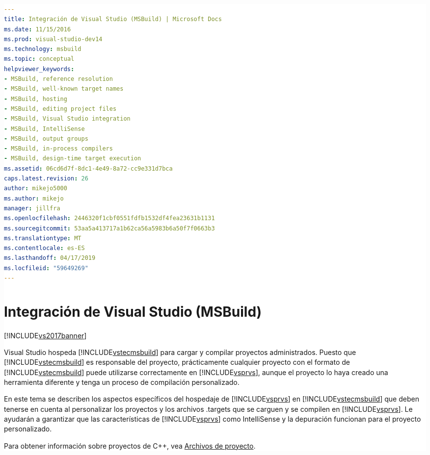 ```yaml
---
title: Integración de Visual Studio (MSBuild) | Microsoft Docs
ms.date: 11/15/2016
ms.prod: visual-studio-dev14
ms.technology: msbuild
ms.topic: conceptual
helpviewer_keywords:
- MSBuild, reference resolution
- MSBuild, well-known target names
- MSBuild, hosting
- MSBuild, editing project files
- MSBuild, Visual Studio integration
- MSBuild, IntelliSense
- MSBuild, output groups
- MSBuild, in-process compilers
- MSBuild, design-time target execution
ms.assetid: 06cd6d7f-8dc1-4e49-8a72-cc9e331d7bca
caps.latest.revision: 26
author: mikejo5000
ms.author: mikejo
manager: jillfra
ms.openlocfilehash: 2446320f1cbf0551fdfb1532df4fea23631b1131
ms.sourcegitcommit: 53aa5a413717a1b62ca56a5983b6a50f7f0663b3
ms.translationtype: MT
ms.contentlocale: es-ES
ms.lasthandoff: 04/17/2019
ms.locfileid: "59649269"
---
```

# <a name="visual-studio-integration-msbuild"></a>Integración de Visual Studio (MSBuild)
[!INCLUDE[vs2017banner](../includes/vs2017banner.md)]

Visual Studio hospeda [!INCLUDE[vstecmsbuild](../includes/vstecmsbuild-md.md)] para cargar y compilar proyectos administrados. Puesto que [!INCLUDE[vstecmsbuild](../includes/vstecmsbuild-md.md)] es responsable del proyecto, prácticamente cualquier proyecto con el formato de [!INCLUDE[vstecmsbuild](../includes/vstecmsbuild-md.md)] puede utilizarse correctamente en [!INCLUDE[vsprvs](../includes/vsprvs-md.md)], aunque el proyecto lo haya creado una herramienta diferente y tenga un proceso de compilación personalizado.  
  
 En este tema se describen los aspectos específicos del hospedaje de [!INCLUDE[vsprvs](../includes/vsprvs-md.md)] en [!INCLUDE[vstecmsbuild](../includes/vstecmsbuild-md.md)] que deben tenerse en cuenta al personalizar los proyectos y los archivos .targets que se carguen y se compilen en [!INCLUDE[vsprvs](../includes/vsprvs-md.md)]. Le ayudarán a garantizar que las características de [!INCLUDE[vsprvs](../includes/vsprvs-md.md)] como IntelliSense y la depuración funcionan para el proyecto personalizado.  
  
 Para obtener información sobre proyectos de C++, vea [Archivos de proyecto](/cpp/build/reference/project-files).  
  